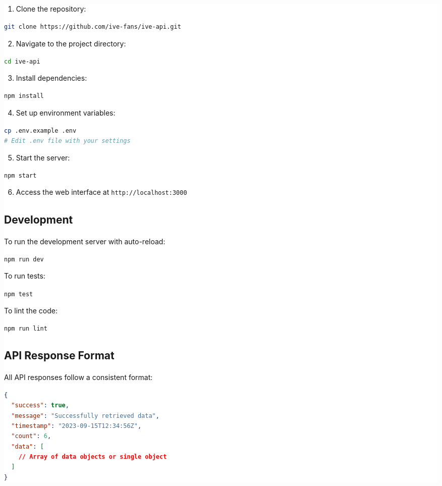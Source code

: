 1. Clone the repository:
```bash
git clone https://github.com/ive-fans/ive-api.git
```

2. Navigate to the project directory:
```bash
cd ive-api
```

3. Install dependencies:
```bash
npm install
```

4. Set up environment variables:
```bash
cp .env.example .env
# Edit .env file with your settings
```

5. Start the server:
```bash
npm start
```

6. Access the web interface at `http://localhost:3000`

## Development

To run the development server with auto-reload:
```bash
npm run dev
```

To run tests:
```bash
npm test
```

To lint the code:
```bash
npm run lint
```

## API Response Format

All API responses follow a consistent format:

```json
{
  "success": true,
  "message": "Successfully retrieved data",
  "timestamp": "2023-09-15T12:34:56Z",
  "count": 6,
  "data": [
    // Array of data objects or single object
  ]
}
```
